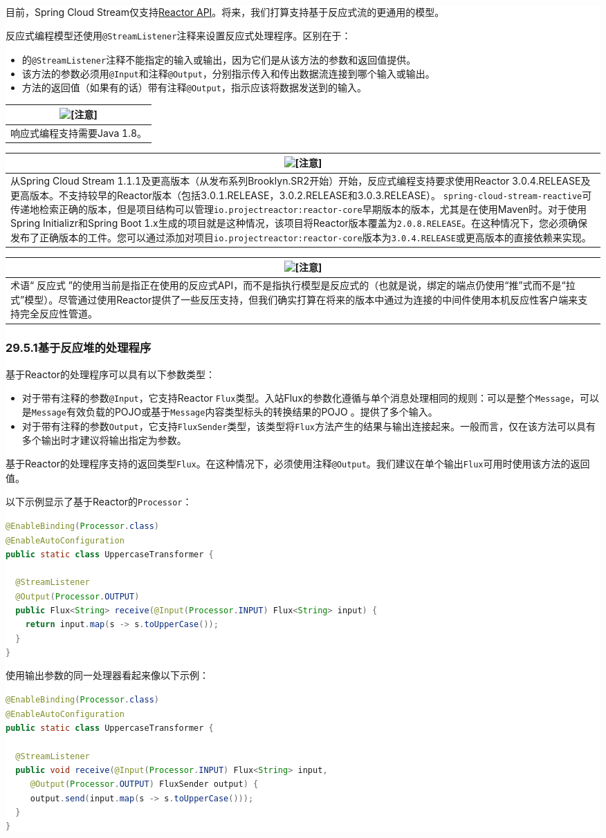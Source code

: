 目前，Spring Cloud Stream仅支持[Reactor API](https://projectreactor.io/)。将来，我们打算支持基于反应式流的更通用的模型。

反应式编程模型还使用`@StreamListener`注释来设置反应式处理程序。区别在于：

- 的`@StreamListener`注释不能指定的输入或输出，因为它们是从该方法的参数和返回值提供。
- 该方法的参数必须用`@Input`和注释`@Output`，分别指示传入和传出数据流连接到哪个输入或输出。
- 方法的返回值（如果有的话）带有注释`@Output`，指示应该将数据发送到的输入。

| ![[注意]](https://cloud.spring.io/spring-cloud-static/Greenwich.SR3/multi/images/note.png) |
| ------------------------------------------------------------ |
| 响应式编程支持需要Java 1.8。                                 |

| ![[注意]](https://cloud.spring.io/spring-cloud-static/Greenwich.SR3/multi/images/note.png) |
| ------------------------------------------------------------ |
| 从Spring Cloud Stream 1.1.1及更高版本（从发布系列Brooklyn.SR2开始）开始，反应式编程支持要求使用Reactor 3.0.4.RELEASE及更高版本。不支持较早的Reactor版本（包括3.0.1.RELEASE，3.0.2.RELEASE和3.0.3.RELEASE）。 `spring-cloud-stream-reactive`可传递地检索正确的版本，但是项目结构可以管理`io.projectreactor:reactor-core`早期版本的版本，尤其是在使用Maven时。对于使用Spring Initializr和Spring Boot 1.x生成的项目就是这种情况，该项目将Reactor版本覆盖为`2.0.8.RELEASE`。在这种情况下，您必须确保发布了正确版本的工件。您可以通过添加对项目`io.projectreactor:reactor-core`版本为`3.0.4.RELEASE`或更高版本的直接依赖来实现。 |

| ![[注意]](https://cloud.spring.io/spring-cloud-static/Greenwich.SR3/multi/images/note.png) |
| ------------------------------------------------------------ |
| 术语“ 反应式 ”的使用当前是指正在使用的反应式API，而不是指执行模型是反应式的（也就是说，绑定的端点仍使用“推”式而不是“拉式”模型）。尽管通过使用Reactor提供了一些反压支持，但我们确实打算在将来的版本中通过为连接的中间件使用本机反应性客户端来支持完全反应性管道。 |

### 29.5.1基于反应堆的处理程序

基于Reactor的处理程序可以具有以下参数类型：

- 对于带有注释的参数`@Input`，它支持Reactor `Flux`类型。入站Flux的参数化遵循与单个消息处理相同的规则：可以是整个`Message`，可以是`Message`有效负载的POJO或基于`Message`内容类型标头的转换结果的POJO 。提供了多个输入。
- 对于带有注释的参数`Output`，它支持`FluxSender`类型，该类型将`Flux`方法产生的结果与输出连接起来。一般而言，仅在该方法可以具有多个输出时才建议将输出指定为参数。

基于Reactor的处理程序支持的返回类型`Flux`。在这种情况下，必须使用注释`@Output`。我们建议在单个输出`Flux`可用时使用该方法的返回值。

以下示例显示了基于Reactor的`Processor`：

```java
@EnableBinding(Processor.class)
@EnableAutoConfiguration
public static class UppercaseTransformer {

  @StreamListener
  @Output(Processor.OUTPUT)
  public Flux<String> receive(@Input(Processor.INPUT) Flux<String> input) {
    return input.map(s -> s.toUpperCase());
  }
}
```

使用输出参数的同一处理器看起来像以下示例：

```java
@EnableBinding(Processor.class)
@EnableAutoConfiguration
public static class UppercaseTransformer {

  @StreamListener
  public void receive(@Input(Processor.INPUT) Flux<String> input,
     @Output(Processor.OUTPUT) FluxSender output) {
     output.send(input.map(s -> s.toUpperCase()));
  }
}
```
